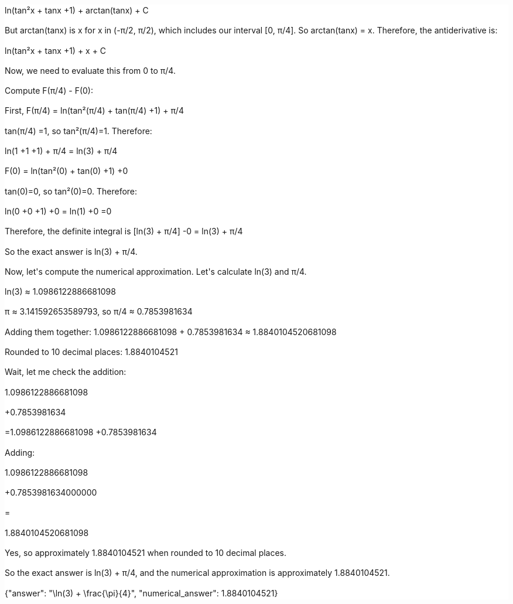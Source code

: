 ln(tan²x + tanx +1) + arctan(tanx) + C

But arctan(tanx) is x for x in (-π/2, π/2), which includes our interval [0, π/4]. So arctan(tanx) = x. Therefore, the antiderivative is:

ln(tan²x + tanx +1) + x + C

Now, we need to evaluate this from 0 to π/4.

Compute F(π/4) - F(0):

First, F(π/4) = ln(tan²(π/4) + tan(π/4) +1) + π/4

tan(π/4) =1, so tan²(π/4)=1. Therefore:

ln(1 +1 +1) + π/4 = ln(3) + π/4

F(0) = ln(tan²(0) + tan(0) +1) +0

tan(0)=0, so tan²(0)=0. Therefore:

ln(0 +0 +1) +0 = ln(1) +0 =0

Therefore, the definite integral is [ln(3) + π/4] -0 = ln(3) + π/4

So the exact answer is ln(3) + π/4.

Now, let's compute the numerical approximation. Let's calculate ln(3) and π/4.

ln(3) ≈ 1.0986122886681098

π ≈ 3.141592653589793, so π/4 ≈ 0.7853981634

Adding them together: 1.0986122886681098 + 0.7853981634 ≈ 1.8840104520681098

Rounded to 10 decimal places: 1.8840104521

Wait, let me check the addition:

1.0986122886681098

+0.7853981634

=1.0986122886681098 +0.7853981634

Adding:

1.0986122886681098

+0.7853981634000000

=

1.8840104520681098

Yes, so approximately 1.8840104521 when rounded to 10 decimal places.

So the exact answer is ln(3) + π/4, and the numerical approximation is approximately 1.8840104521.
</think>

{"answer": "\\ln(3) + \\frac{\\pi}{4}", "numerical_answer": 1.8840104521}